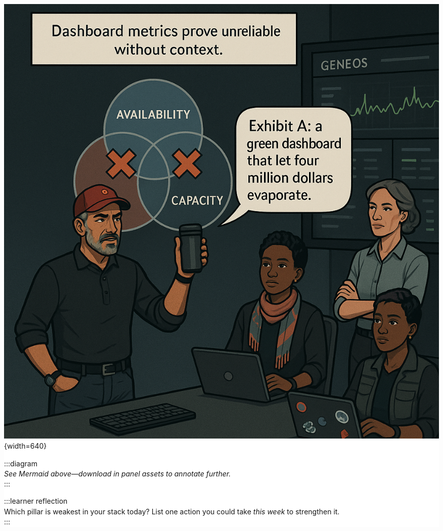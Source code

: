 ![Alt text: Whiteboard Venn diagram glowing on a dim NOC wall; each pillar marked with a red ✖ while Hector Alavaz speaks](images/ch1_p4_three-pillars.png){width=640}

:::diagram\
*See Mermaid above—download in panel assets to annotate further.*\
:::

:::learner reflection\
Which pillar is weakest in your stack today? List one action you could take *this week* to strengthen it.\
:::
